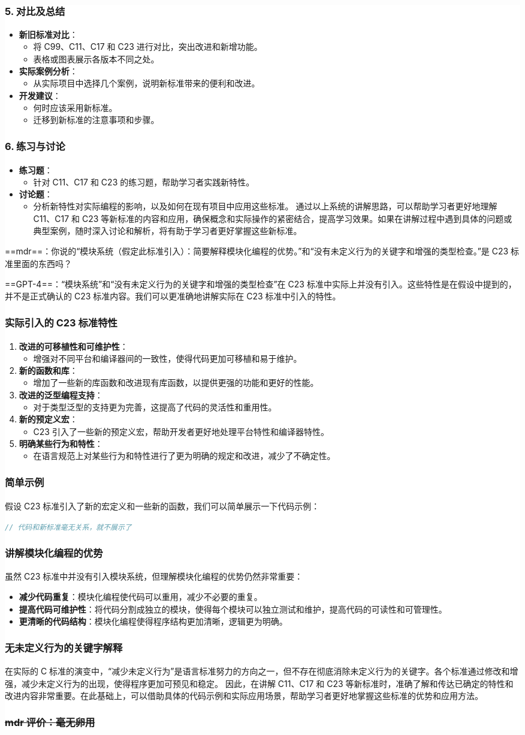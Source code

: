 ### 5. **对比及总结**

- **新旧标准对比**：
  - 将 C99、C11、C17 和 C23 进行对比，突出改进和新增功能。
  - 表格或图表展示各版本不同之处。
- **实际案例分析**：
  - 从实际项目中选择几个案例，说明新标准带来的便利和改进。
- **开发建议**：
  - 何时应该采用新标准。
  - 迁移到新标准的注意事项和步骤。

### 6. **练习与讨论**

- **练习题**：
  - 针对 C11、C17 和 C23 的练习题，帮助学习者实践新特性。
- **讨论题**：
  - 分析新特性对实际编程的影响，以及如何在现有项目中应用这些标准。
通过以上系统的讲解思路，可以帮助学习者更好地理解 C11、C17 和 C23 等新标准的内容和应用，确保概念和实际操作的紧密结合，提高学习效果。如果在讲解过程中遇到具体的问题或典型案例，随时深入讨论和解析，将有助于学习者更好掌握这些新标准。

==mdr==：你说的“模块系统（假定此标准引入）：简要解释模块化编程的优势。”和“没有未定义行为的关键字和增强的类型检查。”是 C23 标准里面的东西吗？

==GPT-4==：“模块系统”和“没有未定义行为的关键字和增强的类型检查”在 C23 标准中实际上并没有引入。这些特性是在假设中提到的，并不是正式确认的 C23 标准内容。我们可以更准确地讲解实际在 C23 标准中引入的特性。

### 实际引入的 C23 标准特性

1. **改进的可移植性和可维护性**：
   - 增强对不同平台和编译器间的一致性，使得代码更加可移植和易于维护。
2. **新的函数和库**：
   - 增加了一些新的库函数和改进现有库函数，以提供更强的功能和更好的性能。
3. **改进的泛型编程支持**：
   - 对于类型泛型的支持更为完善，这提高了代码的灵活性和重用性。
4. **新的预定义宏**：
   - C23 引入了一些新的预定义宏，帮助开发者更好地处理平台特性和编译器特性。
5. **明确某些行为和特性**：
   - 在语言规范上对某些行为和特性进行了更为明确的规定和改进，减少了不确定性。

### 简单示例

假设 C23 标准引入了新的宏定义和一些新的函数，我们可以简单展示一下代码示例：

```c
// 代码和新标准毫无关系，就不展示了
```

### 讲解模块化编程的优势

虽然 C23 标准中并没有引入模块系统，但理解模块化编程的优势仍然非常重要：

- **减少代码重复**：模块化编程使代码可以重用，减少不必要的重复。
- **提高代码可维护性**：将代码分割成独立的模块，使得每个模块可以独立测试和维护，提高代码的可读性和可管理性。
- **更清晰的代码结构**：模块化编程使得程序结构更加清晰，逻辑更为明确。

### 无未定义行为的关键字解释

在实际的 C 标准的演变中，“减少未定义行为”是语言标准努力的方向之一，但不存在彻底消除未定义行为的关键字。各个标准通过修改和增强，减少未定义行为的出现，使得程序更加可预见和稳定。
因此，在讲解 C11、C17 和 C23 等新标准时，准确了解和传达已确定的特性和改进内容非常重要。在此基础上，可以借助具体的代码示例和实际应用场景，帮助学习者更好地掌握这些标准的优势和应用方法。

### ~~mdr 评价：毫无卵用~~
